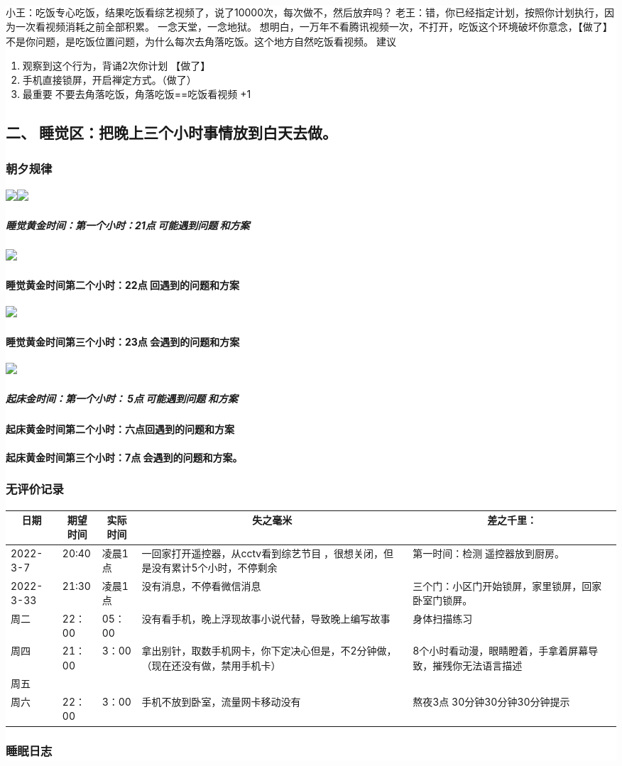 小王：吃饭专心吃饭，结果吃饭看综艺视频了，说了10000次，每次做不，然后放弃吗？
老王：错，你已经指定计划，按照你计划执行，因为一次看视频消耗之前全部积累。
一念天堂，一念地狱。
想明白，一万年不看腾讯视频一次，不打开，吃饭这个环境破坏你意念，【做了】
不是你问题，是吃饭位置问题，为什么每次去角落吃饭。这个地方自然吃饭看视频。
建议

1. 观察到这个行为，背诵2次你计划 【做了】
2. 手机直接锁屏，开启禅定方式。（做了）
3. 最重要 不要去角落吃饭，角落吃饭==吃饭看视频 +1


## 二、 睡觉区：把晚上三个小时事情放到白天去做。

### 朝夕规律

![](https://cdn.nlark.com/yuque/0/2023/png/215144/1675317247974-2a3d4c83-108b-4ece-8905-a7b539199d31.png#averageHue=%23f8f4dd&from=url&id=ryhan&originHeight=875&originWidth=1144&originalType=binary&ratio=1.2059999704360962&rotation=0&showTitle=false&status=done&style=none&title=)![](https://cdn.nlark.com/yuque/0/2023/png/215144/1675214469688-e4f23adf-cbef-4d16-abba-96b96e81fbb2.png#averageHue=%23fcf9f4&from=url&id=TQ2iT&originHeight=751&originWidth=1125&originalType=binary&ratio=1&rotation=0&showTitle=false&status=done&style=none&title=)

##### 睡觉黄金时间：第一个小时：21点 可能遇到问题 和方案
![](https://cdn.nlark.com/yuque/0/2023/png/215144/1676947039646-3dcf1057-bf46-436c-97f1-8528a6ec73fb.png#averageHue=%23f5f0ee&from=url&id=aD47d&originHeight=547&originWidth=1554&originalType=binary&ratio=1.2059999704360962&rotation=0&showTitle=false&status=done&style=none&title=)
#### 睡觉黄金时间第二个小时：22点 回遇到的问题和方案
![](https://cdn.nlark.com/yuque/0/2023/png/215144/1676947039646-3dcf1057-bf46-436c-97f1-8528a6ec73fb.png#averageHue=%23f5f0ee&from=url&id=PjcBB&originHeight=547&originWidth=1554&originalType=binary&ratio=1.2059999704360962&rotation=0&showTitle=false&status=done&style=none&title=)
#### 睡觉黄金时间第三个小时：23点 会遇到的问题和方案
![](https://cdn.nlark.com/yuque/0/2023/png/215144/1676947039646-3dcf1057-bf46-436c-97f1-8528a6ec73fb.png#averageHue=%23f5f0ee&from=url&id=sRRE5&originHeight=547&originWidth=1554&originalType=binary&ratio=1.2059999704360962&rotation=0&showTitle=false&status=done&style=none&title=)

##### 起床金时间：第一个小时： 5点 可能遇到问题 和方案
#### 起床黄金时间第二个小时：六点回遇到的问题和方案
#### 起床黄金时间第三个小时：7点 会遇到的问题和方案。
### 无评价记录
| 日期 | 期望时间 | 实际时间 | 失之毫米 | 差之千里： |
| --- | --- | --- | --- | --- |
| 2022-3-7 | 20:40 | 凌晨1点 | 一回家打开遥控器，从cctv看到综艺节目 ，很想关闭，但是没有累计5个小时，不停剩余 |  第一时间：检测 遥控器放到厨房。 |
| 2022-3-33 | 21:30 | 凌晨1点 | 没有消息，不停看微信消息  | 三个门：小区门开始锁屏，家里锁屏，回家卧室门锁屏。 |
| 周二 | 22：00 | 05：00 | 没有看手机，晚上浮现故事小说代替，导致晚上编写故事 | 身体扫描练习 |
| 周四 | 21：00 | 3：00 | 拿出别针，取数手机网卡，你下定决心但是，不2分钟做，（现在还没有做，禁用手机卡） | 8个小时看动漫，眼睛瞪着，手拿着屏幕导致，摧残你无法语言描述 |
| 周五 |  |  |  |  |
| 周六 | 22：00 | 3：00 | 手机不放到卧室，流量网卡移动没有 | 熬夜3点 30分钟30分钟30分钟提示 |



#### 



### 睡眠日志
